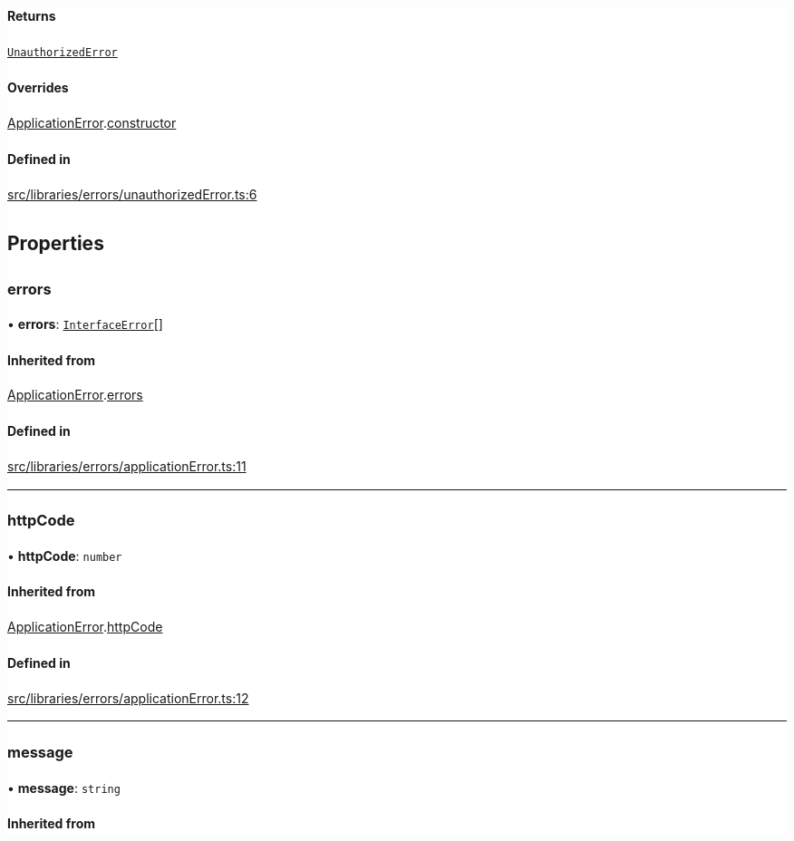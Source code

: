 #### Returns

[`UnauthorizedError`](libraries_errors_unauthorizedError.UnauthorizedError.md)

#### Overrides

[ApplicationError](libraries_errors_applicationError.ApplicationError.md).[constructor](libraries_errors_applicationError.ApplicationError.md#constructor)

#### Defined in

[src/libraries/errors/unauthorizedError.ts:6](https://github.com/PalisadoesFoundation/talawa-api/blob/55cb3be/src/libraries/errors/unauthorizedError.ts#L6)

## Properties

### errors

• **errors**: [`InterfaceError`](../interfaces/libraries_errors_applicationError.InterfaceError.md)[]

#### Inherited from

[ApplicationError](libraries_errors_applicationError.ApplicationError.md).[errors](libraries_errors_applicationError.ApplicationError.md#errors)

#### Defined in

[src/libraries/errors/applicationError.ts:11](https://github.com/PalisadoesFoundation/talawa-api/blob/55cb3be/src/libraries/errors/applicationError.ts#L11)

___

### httpCode

• **httpCode**: `number`

#### Inherited from

[ApplicationError](libraries_errors_applicationError.ApplicationError.md).[httpCode](libraries_errors_applicationError.ApplicationError.md#httpcode)

#### Defined in

[src/libraries/errors/applicationError.ts:12](https://github.com/PalisadoesFoundation/talawa-api/blob/55cb3be/src/libraries/errors/applicationError.ts#L12)

___

### message

• **message**: `string`

#### Inherited from
